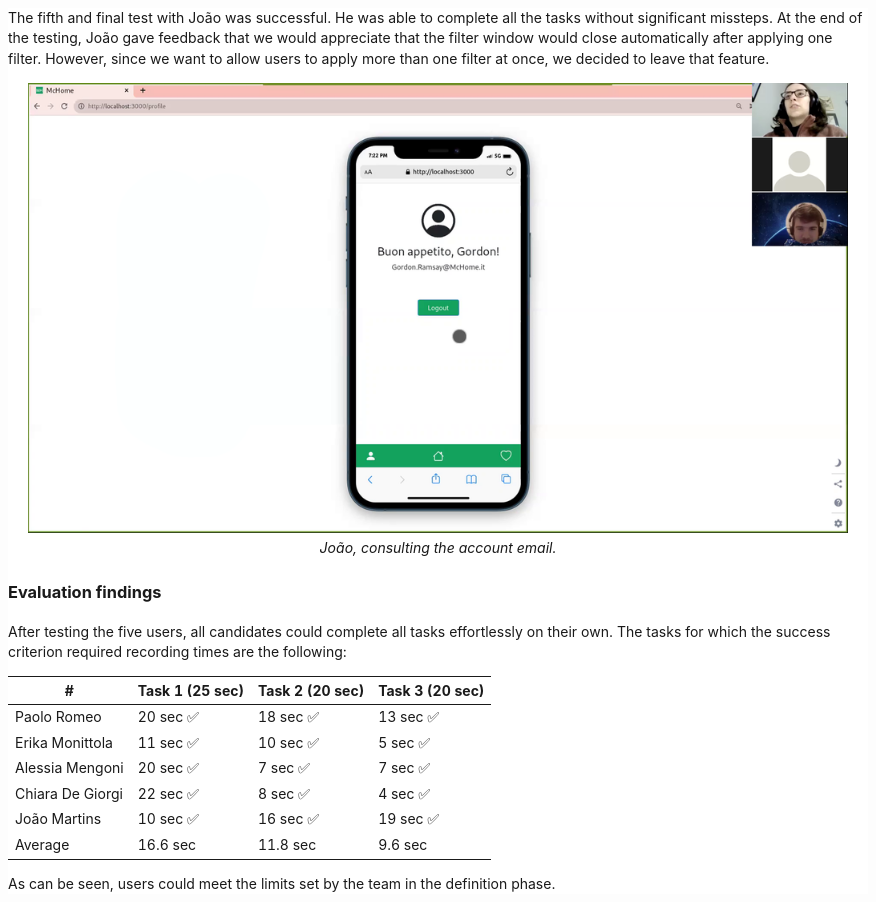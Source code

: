 The fifth and final test with João was successful. He was able to complete all the tasks without significant missteps. At the end of the testing, João gave feedback that we would appreciate that the filter window would close automatically after applying one filter. However, since we want to allow users to apply more than one filter at once, we decided to leave that feature.

<p align="center">
  <img src="images/joao_interview.png" height="450"/><br/>
  <em>João, consulting the account email.</em>
</p>

### Evaluation findings
After testing the five users, all candidates could complete all tasks effortlessly on their own. The tasks for which the success criterion required recording times are the following:

| #                | Task 1 (25 sec) | Task 2 (20 sec) | Task 3 (20 sec) |
| ---------------- | --------------- | --------------- | --------------- |
| Paolo Romeo      | 20 sec ✅       | 18 sec ✅       | 13 sec ✅       |
| Erika Monittola  | 11 sec ✅       | 10 sec ✅       | 5 sec ✅        |
| Alessia Mengoni  | 20 sec ✅       | 7 sec ✅        | 7 sec ✅        |
| Chiara De Giorgi | 22 sec ✅       | 8 sec ✅        | 4 sec ✅        |
| João Martins     | 10 sec ✅       | 16 sec ✅       | 19 sec ✅       |
| Average          | 16.6 sec        | 11.8 sec        | 9.6 sec         |

As can be seen, users could meet the limits set by the team in the definition phase. 
